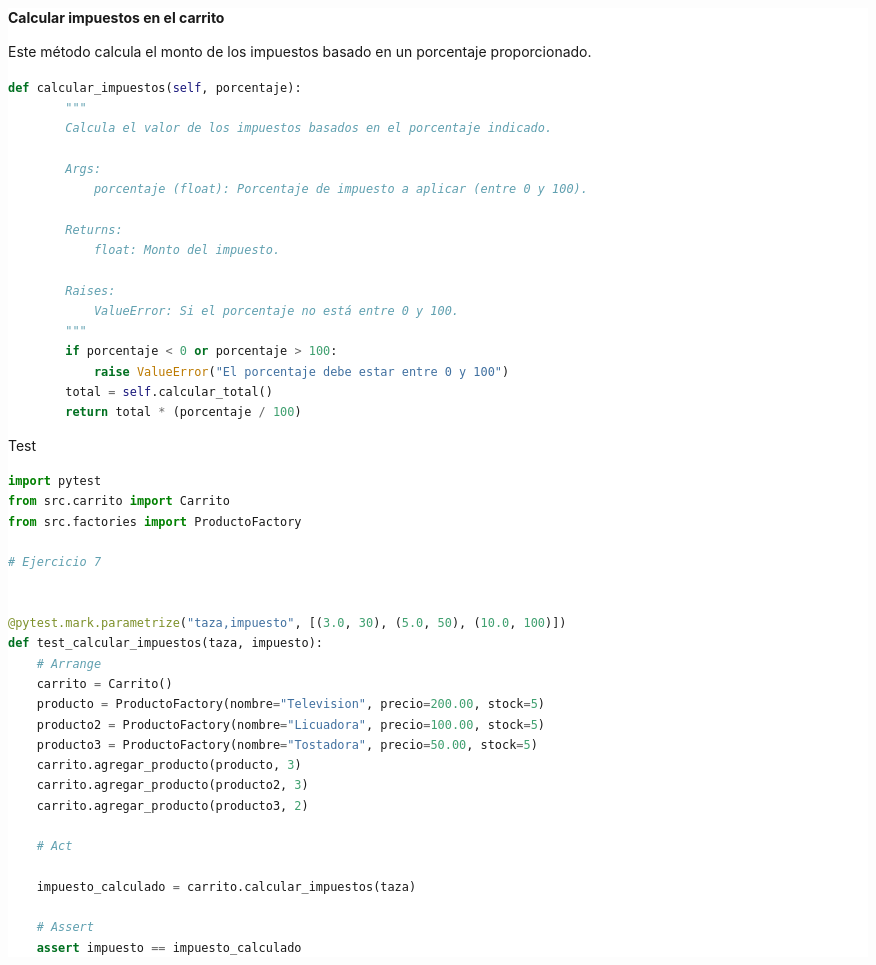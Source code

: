 **Calcular impuestos en el carrito**

Este método calcula el monto de los impuestos basado en un porcentaje proporcionado.

```python
def calcular_impuestos(self, porcentaje):
        """
        Calcula el valor de los impuestos basados en el porcentaje indicado.

        Args:
            porcentaje (float): Porcentaje de impuesto a aplicar (entre 0 y 100).

        Returns:
            float: Monto del impuesto.

        Raises:
            ValueError: Si el porcentaje no está entre 0 y 100.
        """
        if porcentaje < 0 or porcentaje > 100:
            raise ValueError("El porcentaje debe estar entre 0 y 100")
        total = self.calcular_total()
        return total * (porcentaje / 100)

```

Test

```python
import pytest
from src.carrito import Carrito
from src.factories import ProductoFactory

# Ejercicio 7


@pytest.mark.parametrize("taza,impuesto", [(3.0, 30), (5.0, 50), (10.0, 100)])
def test_calcular_impuestos(taza, impuesto):
    # Arrange
    carrito = Carrito()
    producto = ProductoFactory(nombre="Television", precio=200.00, stock=5)
    producto2 = ProductoFactory(nombre="Licuadora", precio=100.00, stock=5)
    producto3 = ProductoFactory(nombre="Tostadora", precio=50.00, stock=5)
    carrito.agregar_producto(producto, 3)
    carrito.agregar_producto(producto2, 3)
    carrito.agregar_producto(producto3, 2)

    # Act

    impuesto_calculado = carrito.calcular_impuestos(taza)

    # Assert
    assert impuesto == impuesto_calculado
```
